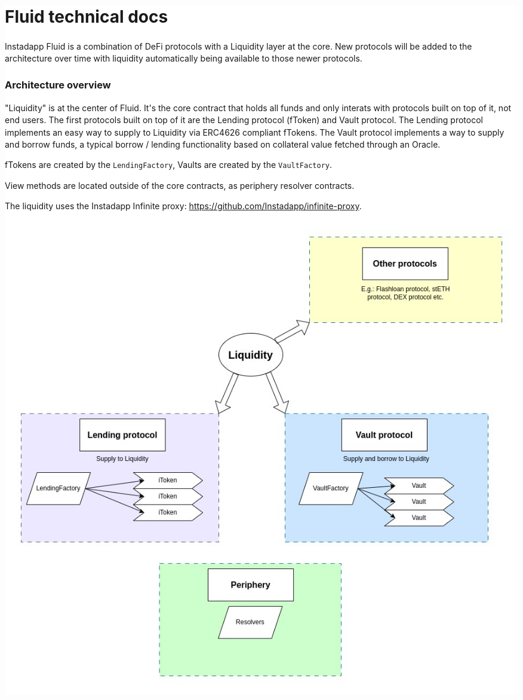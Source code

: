 # Fluid technical docs

Instadapp Fluid is a combination of DeFi protocols with a Liquidity layer at the core. New protocols will be added to the architecture over time with liquidity automatically being available to those newer protocols.

### Architecture overview

"Liquidity" is at the center of Fluid. It's the core contract that holds all funds and only interats with protocols built on top of it, not end users.
The first protocols built on top of it are the Lending protocol (fToken) and Vault protocol. The Lending protocol implements an easy way to supply to Liquidity via ERC4626 compliant fTokens. The Vault protocol implements a way to supply and borrow funds, a typical borrow / lending functionality based on collateral value fetched through an Oracle.

fTokens are created by the `LendingFactory`, Vaults are created by the `VaultFactory`.

View methods are located outside of the core contracts, as periphery resolver contracts.

The liquidity uses the Instadapp Infinite proxy: https://github.com/Instadapp/infinite-proxy.

<img src="./architecture.jpg">
